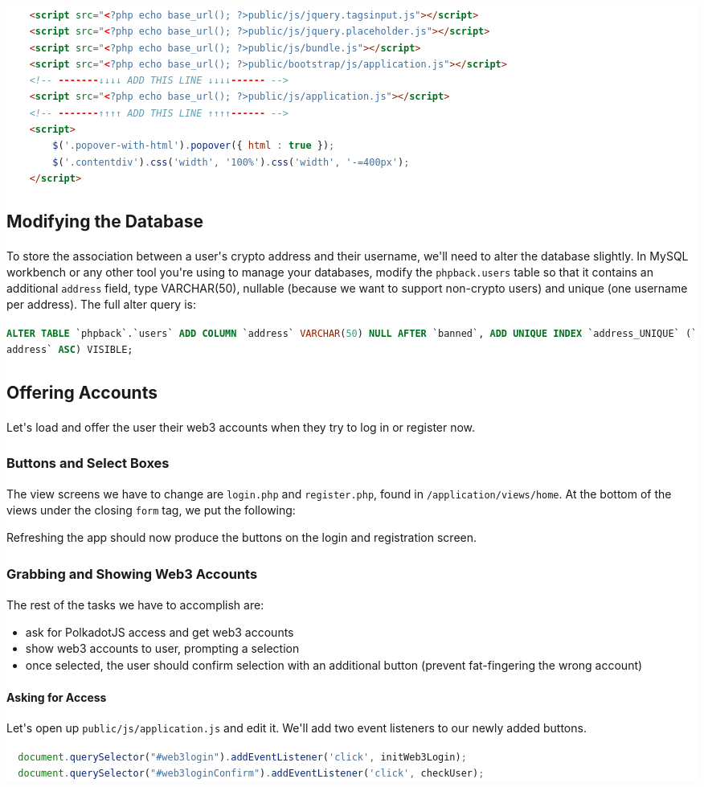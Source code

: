 ```html
    <script src="<?php echo base_url(); ?>public/js/jquery.tagsinput.js"></script>
    <script src="<?php echo base_url(); ?>public/js/jquery.placeholder.js"></script>
    <script src="<?php echo base_url(); ?>public/js/bundle.js"></script>
    <script src="<?php echo base_url(); ?>public/bootstrap/js/application.js"></script>
    <!-- -------↓↓↓↓ ADD THIS LINE ↓↓↓↓------ -->
    <script src="<?php echo base_url(); ?>public/js/application.js"></script>
    <!-- -------↑↑↑↑ ADD THIS LINE ↑↑↑↑------ -->
    <script>
        $('.popover-with-html').popover({ html : true });
        $('.contentdiv').css('width', '100%').css('width', '-=400px');
    </script>
```

## Modifying the Database

To store the association between a user's crypto address and their username, we'll need to alter the database slightly. In MySQL workbench or any other tool you're using to manage your databases, modify the `phpback.users` table so that it contains an additional `address` field, type VARCHAR(50), nullable (because we want to support non-crypto users) and unique (one username per address). The full alter query is:

```sql
ALTER TABLE `phpback`.`users` ADD COLUMN `address` VARCHAR(50) NULL AFTER `banned`, ADD UNIQUE INDEX `address_UNIQUE` (`address` ASC) VISIBLE;
```

## Offering Accounts

Let's load and offer the user their web3 accounts when they try to log in or register now.

### Buttons and Select Boxes

The view screens we have to change are `login.php` and `register.php`, found in `/application/views/home`. At the bottom of the views under the closing `form` tag, we put the following:

<script src="https://gist.github.com/Swader/da49a60ff97161d70c8f544826179d69.js"></script>

Refreshing the app should now produce the buttons on the login and registration screen.

### Grabbing and Showing Web3 Accounts

The rest of the tasks we have to accomplish are:

- ask for PolkadotJS access and get web3 accounts
- show web3 accounts to user, prompting a selection
- once selected, the user should confirm selection with an additional button (prevent fat-fingering the wrong account)

#### Asking for Access

Let's open up `public/js/application.js` and edit it. We'll add two event listeners to our newly added buttons.

```js
  document.querySelector("#web3login").addEventListener('click', initWeb3Login);
  document.querySelector("#web3loginConfirm").addEventListener('click', checkUser);
```
